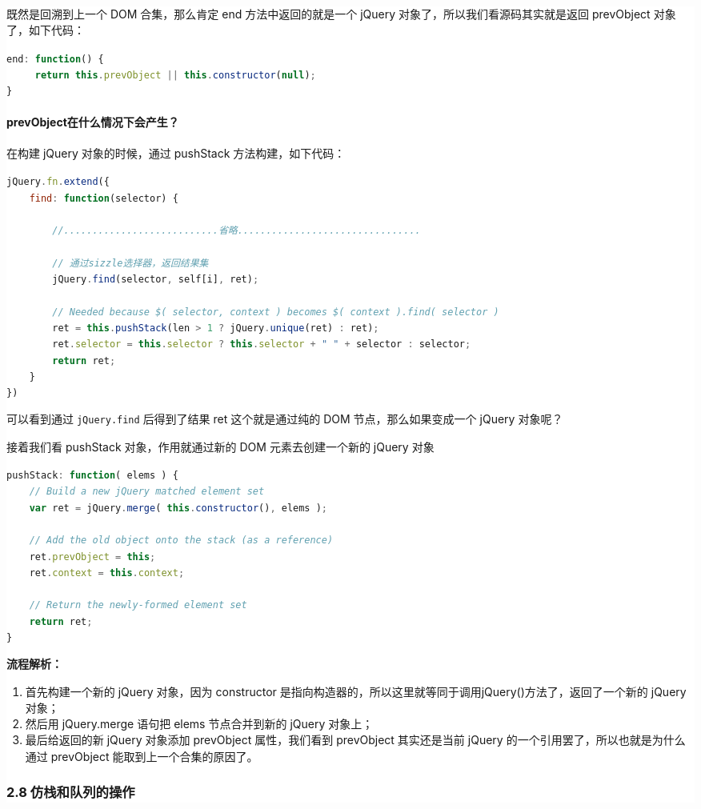 既然是回溯到上一个 DOM 合集，那么肯定 end 方法中返回的就是一个 jQuery 对象了，所以我们看源码其实就是返回 prevObject 对象了，如下代码：

```js
end: function() {
     return this.prevObject || this.constructor(null);
}
```

#### prevObject在什么情况下会产生？

在构建 jQuery 对象的时候，通过 pushStack 方法构建，如下代码：

```js
jQuery.fn.extend({
    find: function(selector) {

        //...........................省略................................

        // 通过sizzle选择器，返回结果集
        jQuery.find(selector, self[i], ret);

        // Needed because $( selector, context ) becomes $( context ).find( selector )
        ret = this.pushStack(len > 1 ? jQuery.unique(ret) : ret);
        ret.selector = this.selector ? this.selector + " " + selector : selector;
        return ret;
    }
})
```

可以看到通过 `jQuery.find` 后得到了结果 ret 这个就是通过纯的 DOM 节点，那么如果变成一个 jQuery 对象呢？

接着我们看 pushStack 对象，作用就通过新的 DOM 元素去创建一个新的 jQuery 对象


```js
pushStack: function( elems ) {
    // Build a new jQuery matched element set
    var ret = jQuery.merge( this.constructor(), elems );

    // Add the old object onto the stack (as a reference)
    ret.prevObject = this;
    ret.context = this.context;

    // Return the newly-formed element set
    return ret;
}
```

**流程解析：**

1. 首先构建一个新的 jQuery 对象，因为 constructor 是指向构造器的，所以这里就等同于调用jQuery()方法了，返回了一个新的 jQuery 对象；
2. 然后用 jQuery.merge 语句把 elems 节点合并到新的 jQuery 对象上；
3. 最后给返回的新 jQuery 对象添加 prevObject 属性，我们看到 prevObject 其实还是当前 jQuery 的一个引用罢了，所以也就是为什么通过 prevObject 能取到上一个合集的原因了。


### 2.8 仿栈和队列的操作
